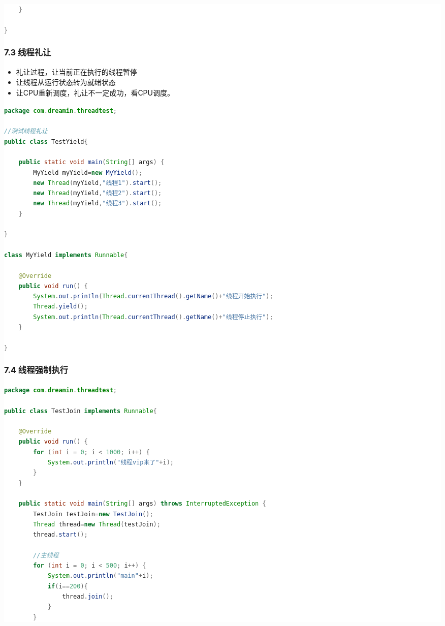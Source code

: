 ```java
    }

}
```

### 7.3 线程礼让

- 礼让过程，让当前正在执行的线程暂停
- 让线程从运行状态转为就绪状态
- 让CPU重新调度，礼让不一定成功，看CPU调度。

```java
package com.dreamin.threadtest;

//测试线程礼让
public class TestYield{

    public static void main(String[] args) {
        MyYield myYield=new MyYield();
        new Thread(myYield,"线程1").start();
        new Thread(myYield,"线程2").start();
        new Thread(myYield,"线程3").start();
    }

}

class MyYield implements Runnable{

    @Override
    public void run() {
        System.out.println(Thread.currentThread().getName()+"线程开始执行");
        Thread.yield();
        System.out.println(Thread.currentThread().getName()+"线程停止执行");
    }

}
```

### 7.4 线程强制执行

```java
package com.dreamin.threadtest;

public class TestJoin implements Runnable{

    @Override
    public void run() {
        for (int i = 0; i < 1000; i++) {
            System.out.println("线程vip来了"+i);
        }
    }

    public static void main(String[] args) throws InterruptedException {
        TestJoin testJoin=new TestJoin();
        Thread thread=new Thread(testJoin);
        thread.start();

        //主线程
        for (int i = 0; i < 500; i++) {
            System.out.println("main"+i);
            if(i==200){
                thread.join();
            }
        }
```